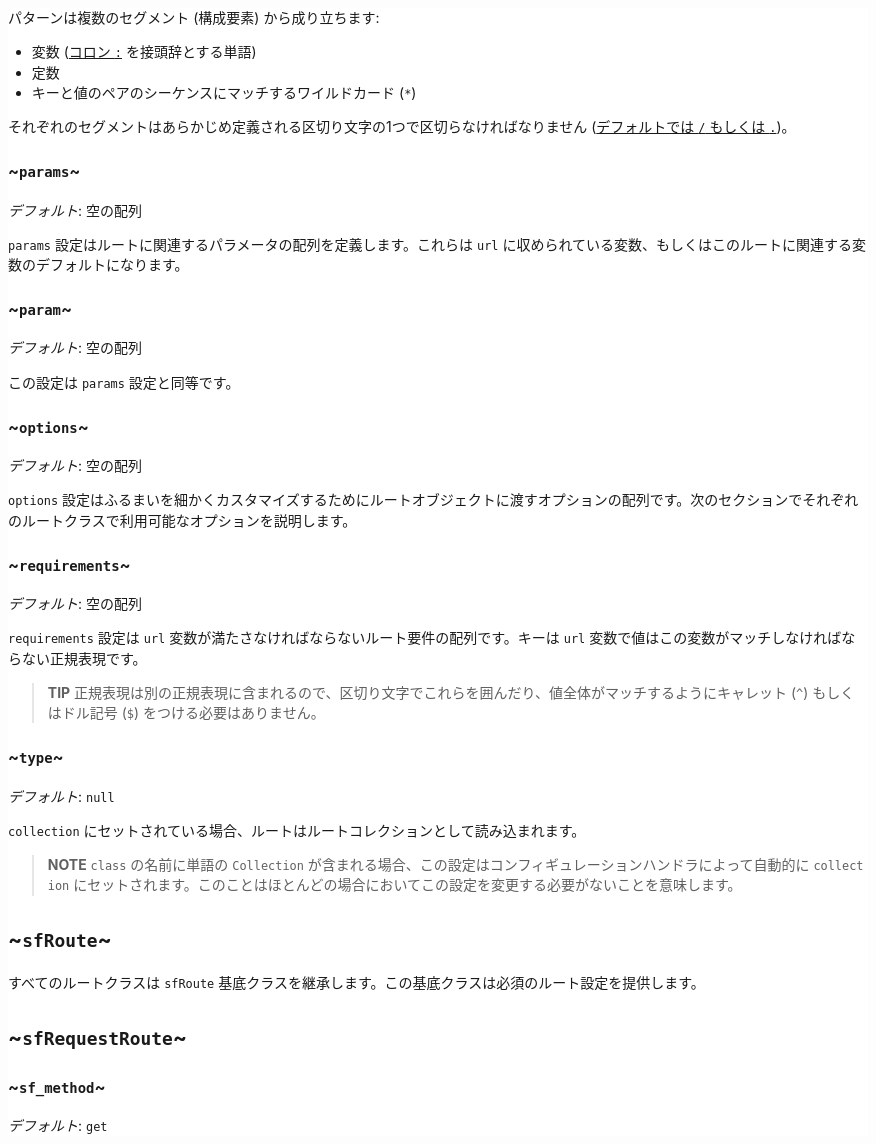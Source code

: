 パターンは複数のセグメント (構成要素) から成り立ちます:

 * 変数 ([コロン `:`](#chapter_05_sub_variable_prefixes) を接頭辞とする単語)
 * 定数
 * キーと値のペアのシーケンスにマッチするワイルドカード (`*`)

それぞれのセグメントはあらかじめ定義される区切り文字の1つで区切らなければなりません ([デフォルトでは `/` もしくは `.`](#chapter_05_sub_segment_separators))。

### ~`params`~

*デフォルト*: 空の配列

`params` 設定はルートに関連するパラメータの配列を定義します。これらは `url` に収められている変数、もしくはこのルートに関連する変数のデフォルトになります。

### ~`param`~

*デフォルト*: 空の配列

この設定は `params` 設定と同等です。

### ~`options`~

*デフォルト*: 空の配列

`options` 設定はふるまいを細かくカスタマイズするためにルートオブジェクトに渡すオプションの配列です。次のセクションでそれぞれのルートクラスで利用可能なオプションを説明します。

### ~`requirements`~

*デフォルト*: 空の配列

`requirements` 設定は `url` 変数が満たさなければならないルート要件の配列です。キーは `url` 変数で値はこの変数がマッチしなければならない正規表現です。

>**TIP**
>正規表現は別の正規表現に含まれるので、区切り文字でこれらを囲んだり、値全体がマッチするようにキャレット (`^`) もしくはドル記号 (`$`) をつける必要はありません。

### ~`type`~

*デフォルト*: `null`

`collection` にセットされている場合、ルートはルートコレクションとして読み込まれます。

>**NOTE**
>`class` の名前に単語の `Collection` が含まれる場合、この設定はコンフィギュレーションハンドラによって自動的に `collection` にセットされます。このことはほとんどの場合においてこの設定を変更する必要がないことを意味します。

~`sfRoute`~
-----------

すべてのルートクラスは `sfRoute` 基底クラスを継承します。この基底クラスは必須のルート設定を提供します。

~`sfRequestRoute`~
------------------

### ~`sf_method`~

*デフォルト*: `get`
